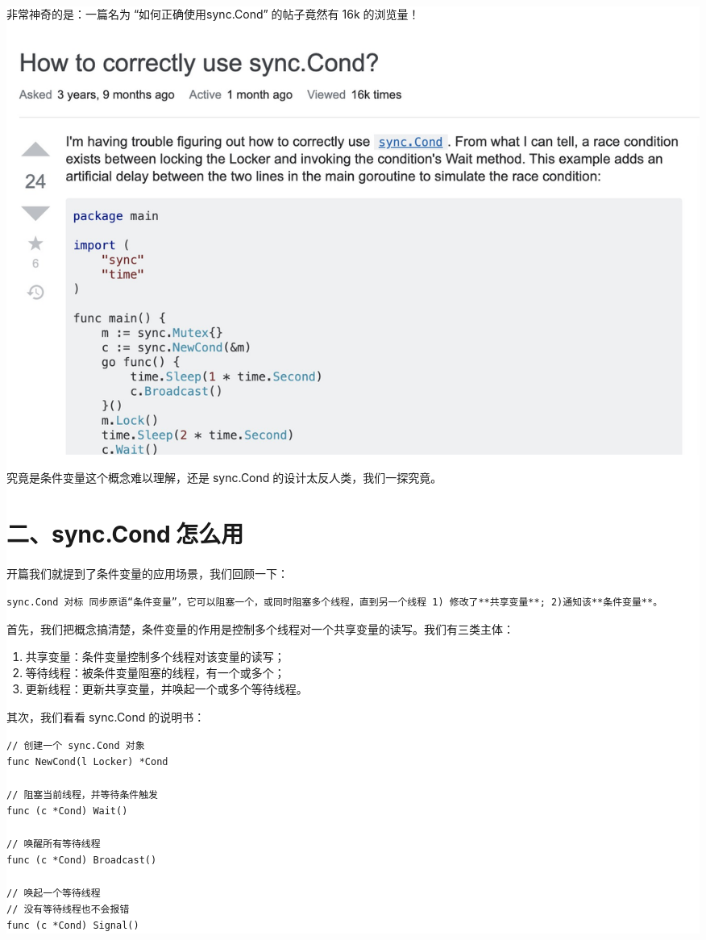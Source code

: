 非常神奇的是：一篇名为 “如何正确使用sync.Cond” 的帖子竟然有 16k 的浏览量！

![use sync.Cond](../assets/2020-01-31/sync_Cond_issue_detail.jpeg)

究竟是条件变量这个概念难以理解，还是 sync.Cond 的设计太反人类，我们一探究竟。

# 二、sync.Cond 怎么用

开篇我们就提到了条件变量的应用场景，我们回顾一下：

```
sync.Cond 对标 同步原语“条件变量”，它可以阻塞一个，或同时阻塞多个线程，直到另一个线程 1) 修改了**共享变量**; 2)通知该**条件变量**。
```

首先，我们把概念搞清楚，条件变量的作用是控制多个线程对一个共享变量的读写。我们有三类主体：

1. 共享变量：条件变量控制多个线程对该变量的读写；
2. 等待线程：被条件变量阻塞的线程，有一个或多个；
3. 更新线程：更新共享变量，并唤起一个或多个等待线程。

其次，我们看看 sync.Cond 的说明书：

```golang
// 创建一个 sync.Cond 对象
func NewCond(l Locker) *Cond

// 阻塞当前线程，并等待条件触发
func (c *Cond) Wait()

// 唤醒所有等待线程
func (c *Cond) Broadcast()

// 唤起一个等待线程
// 没有等待线程也不会报错
func (c *Cond) Signal()
```
